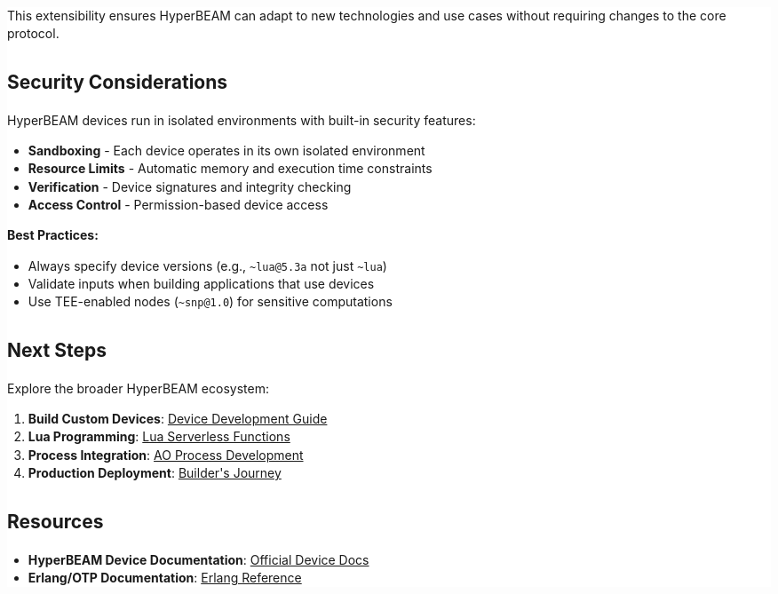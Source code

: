 This extensibility ensures HyperBEAM can adapt to new technologies and use cases without requiring changes to the core protocol.

## Security Considerations

HyperBEAM devices run in isolated environments with built-in security features:

- **Sandboxing** - Each device operates in its own isolated environment
- **Resource Limits** - Automatic memory and execution time constraints
- **Verification** - Device signatures and integrity checking
- **Access Control** - Permission-based device access

**Best Practices:**
- Always specify device versions (e.g., `~lua@5.3a` not just `~lua`)
- Validate inputs when building applications that use devices
- Use TEE-enabled nodes (`~snp@1.0`) for sensitive computations

## Next Steps

Explore the broader HyperBEAM ecosystem:

1. **Build Custom Devices**: [Device Development Guide](https://hyperbeam.arweave.net/build/devices/building-devices.html)
2. **Lua Programming**: [Lua Serverless Functions](../hyperbeam/lua-serverless)
3. **Process Integration**: [AO Process Development](../ao-processes/what-are-ao-processes)
4. **Production Deployment**: [Builder's Journey](../../../guides/index)

## Resources

- **HyperBEAM Device Documentation**: [Official Device Docs](https://hyperbeam.arweave.net/build/devices/building-devices.html)
- **Erlang/OTP Documentation**: [Erlang Reference](https://www.erlang.org/doc/)